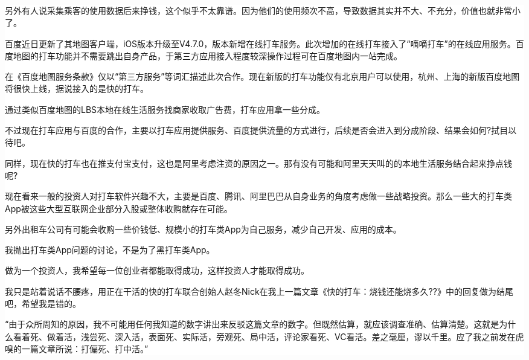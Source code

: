 另外有人说采集乘客的使用数据后来挣钱，这个似乎不太靠谱。因为他们的使用频次不高，导致数据其实并不大、不充分，价值也就非常小了。

百度近日更新了其地图客户端，iOS版本升级至V4.7.0，版本新增在线打车服务。此次增加的在线打车接入了“嘀嘀打车”的在线应用服务。百度地图的打车功能并不需要跳出自身产品，于第三方应用接入程度较深操作过程可在百度地图内一站完成。

在《百度地图服务条款》仅以“第三方服务”等词汇描述此次合作。现在新版的打车功能仅有北京用户可以使用，杭州、上海的新版百度地图将很快上线，据说接入的是快的打车。

通过类似百度地图的LBS本地在线生活服务找商家收取广告费，打车应用拿一些分成。

不过现在打车应用与百度的合作，主要以打车应用提供服务、百度提供流量的方式进行，后续是否会进入到分成阶段、结果会如何?拭目以待吧。

同样，现在快的打车也在推支付宝支付，这也是阿里考虑注资的原因之一。那有没有可能和阿里天天叫的的本地生活服务结合起来挣点钱呢?

现在看来一般的投资人对打车软件兴趣不大，主要是百度、腾讯、阿里巴巴从自身业务的角度考虑做一些战略投资。那么一些大的打车类App被这些大型互联网企业部分入股或整体收购就存在可能。

另外出租车公司有可能会收购一些价钱低、规模小的打车类App为自己服务，减少自己开发、应用的成本。

我抛出打车类App问题的讨论，不是为了黑打车类App。

做为一个投资人，我希望每一位创业者都能取得成功，这样投资人才能取得成功。

我只是站着说话不腰疼，用正在干活的快的打车联合创始人赵冬Nick在我上一篇文章《快的打车：烧钱还能烧多久??》中的回复做为结尾吧，希望我是错的。

“由于众所周知的原因，我不可能用任何我知道的数字讲出来反驳这篇文章的数字。但既然估算，就应该调查准确、估算清楚。这就是为什么看着死、做着活，浅尝死、深入活，表面死、实际活，旁观死、局中活，评论家看死、VC看活。差之毫厘，谬以千里。应了我之前发在虎嗅的一篇文章所说：打偏死、打中活。”


